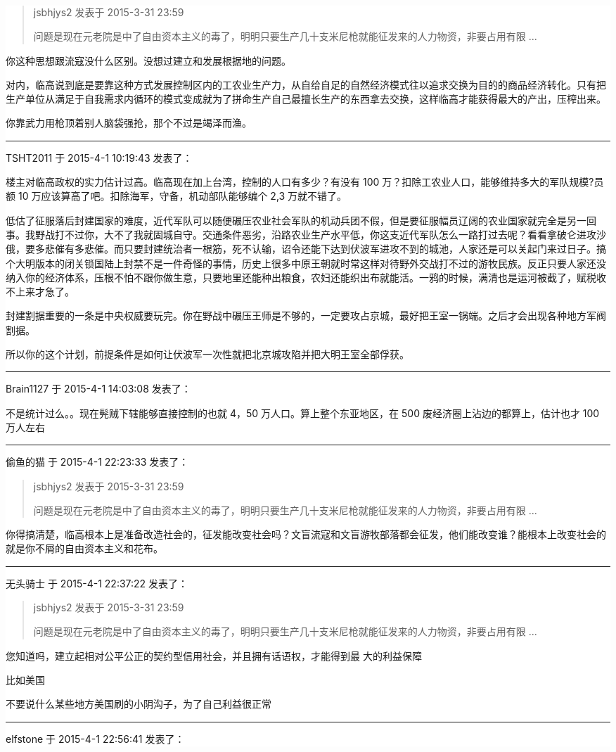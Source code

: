 > jsbhjys2 发表于 2015-3-31 23:59
>
> 问题是现在元老院是中了自由资本主义的毒了，明明只要生产几十支米尼枪就能征发来的人力物资，非要占用有限 ...

你这种思想跟流寇没什么区别。没想过建立和发展根据地的问题。

对内，临高说到底是要靠这种方式发展控制区内的工农业生产力，从自给自足的自然经济模式往以追求交换为目的的商品经济转化。只有把生产单位从满足于自我需求内循环的模式变成就为了拼命生产自己最擅长生产的东西拿去交换，这样临高才能获得最大的产出，压榨出来。

你靠武力用枪顶着别人脑袋强抢，那个不过是竭泽而渔。

---

TSHT2011 于 2015-4-1 10:19:43 发表了：

楼主对临高政权的实力估计过高。临高现在加上台湾，控制的人口有多少？有没有 100 万？扣除工农业人口，能够维持多大的军队规模?员额 10 万应该算高了吧。扣除海军，守备，机动部队能够编个 2,3 万就不错了。

低估了征服落后封建国家的难度，近代军队可以随便碾压农业社会军队的机动兵团不假，但是要征服幅员辽阔的农业国家就完全是另一回事。我野战打不过你，大不了我就固城自守。交通条件恶劣，沿路农业生产水平低，你这支近代军队怎么一路打过去呢？看看拿破仑进攻沙俄，要多悲催有多悲催。而只要封建统治者一根筋，死不认输，诏令还能下达到伏波军进攻不到的城池，人家还是可以关起门来过日子。搞个大明版本的闭关锁国陆上封禁不是一件奇怪的事情，历史上很多中原王朝就时常这样对待野外交战打不过的游牧民族。反正只要人家还没纳入你的经济体系，压根不怕不跟你做生意，只要地里还能种出粮食，农妇还能织出布就能活。一鸦的时候，满清也是运河被截了，赋税收不上来才急了。

封建割据重要的一条是中央权威要玩完。你在野战中碾压王师是不够的，一定要攻占京城，最好把王室一锅端。之后才会出现各种地方军阀割据。

所以你的这个计划，前提条件是如何让伏波军一次性就把北京城攻陷并把大明王室全部俘获。

---

Brain1127 于 2015-4-1 14:03:08 发表了：

不是统计过么。。现在髡贼下辖能够直接控制的也就 4，50 万人口。算上整个东亚地区，在 500 废经济圈上沾边的都算上，估计也才 100 万人左右

---

偷鱼的猫 于 2015-4-1 22:23:33 发表了：

> jsbhjys2 发表于 2015-3-31 23:59
>
> 问题是现在元老院是中了自由资本主义的毒了，明明只要生产几十支米尼枪就能征发来的人力物资，非要占用有限 ...

你得搞清楚，临高根本上是准备改造社会的，征发能改变社会吗？文盲流寇和文盲游牧部落都会征发，他们能改变谁？能根本上改变社会的就是你不屑的自由资本主义和花布。

---

无头骑士 于 2015-4-1 22:37:22 发表了：

> jsbhjys2 发表于 2015-3-31 23:59
>
> 问题是现在元老院是中了自由资本主义的毒了，明明只要生产几十支米尼枪就能征发来的人力物资，非要占用有限 ...

您知道吗，建立起相对公平公正的契约型信用社会，并且拥有话语权，才能得到最 大的利益保障

比如美国

不要说什么某些地方美国刷的小阴沟子，为了自己利益很正常

---

elfstone 于 2015-4-1 22:56:41 发表了：
